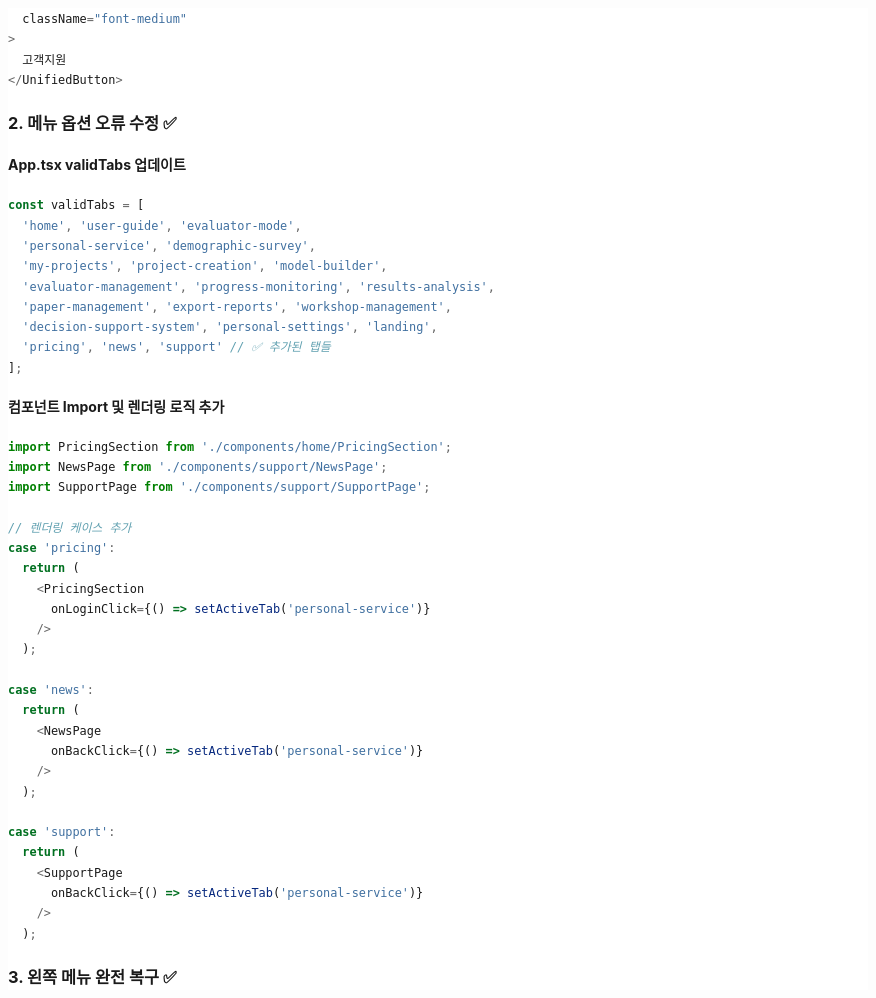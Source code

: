 ```typescript
  className="font-medium"
>
  고객지원
</UnifiedButton>
```

### 2. 메뉴 옵션 오류 수정 ✅

#### App.tsx validTabs 업데이트
```typescript
const validTabs = [
  'home', 'user-guide', 'evaluator-mode',
  'personal-service', 'demographic-survey', 
  'my-projects', 'project-creation', 'model-builder',
  'evaluator-management', 'progress-monitoring', 'results-analysis',
  'paper-management', 'export-reports', 'workshop-management',
  'decision-support-system', 'personal-settings', 'landing',
  'pricing', 'news', 'support' // ✅ 추가된 탭들
];
```

#### 컴포넌트 Import 및 렌더링 로직 추가
```typescript
import PricingSection from './components/home/PricingSection';
import NewsPage from './components/support/NewsPage';
import SupportPage from './components/support/SupportPage';

// 렌더링 케이스 추가
case 'pricing':
  return (
    <PricingSection 
      onLoginClick={() => setActiveTab('personal-service')}
    />
  );

case 'news':
  return (
    <NewsPage 
      onBackClick={() => setActiveTab('personal-service')}
    />
  );

case 'support':
  return (
    <SupportPage 
      onBackClick={() => setActiveTab('personal-service')}
    />
  );
```

### 3. 왼쪽 메뉴 완전 복구 ✅
